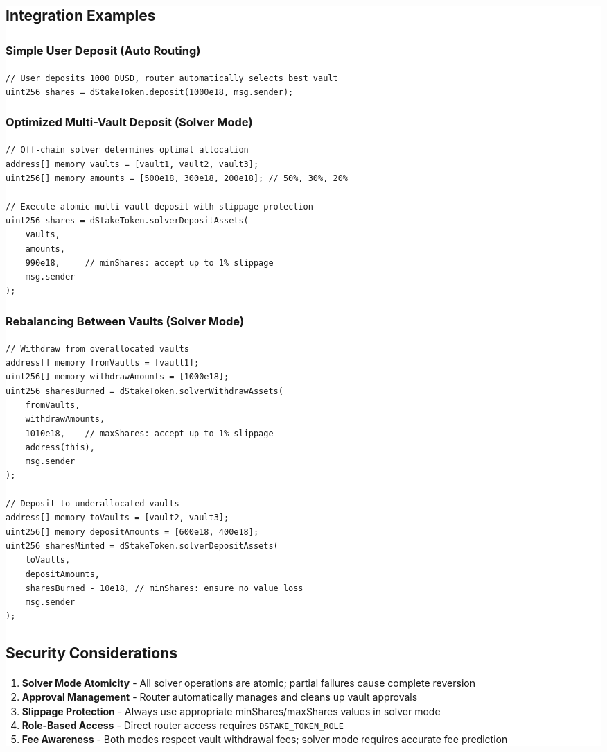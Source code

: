 ## Integration Examples

### Simple User Deposit (Auto Routing)
```solidity
// User deposits 1000 DUSD, router automatically selects best vault
uint256 shares = dStakeToken.deposit(1000e18, msg.sender);
```

### Optimized Multi-Vault Deposit (Solver Mode)
```solidity
// Off-chain solver determines optimal allocation
address[] memory vaults = [vault1, vault2, vault3];
uint256[] memory amounts = [500e18, 300e18, 200e18]; // 50%, 30%, 20%

// Execute atomic multi-vault deposit with slippage protection
uint256 shares = dStakeToken.solverDepositAssets(
    vaults,
    amounts,
    990e18,     // minShares: accept up to 1% slippage
    msg.sender
);
```

### Rebalancing Between Vaults (Solver Mode)
```solidity
// Withdraw from overallocated vaults
address[] memory fromVaults = [vault1];
uint256[] memory withdrawAmounts = [1000e18];
uint256 sharesBurned = dStakeToken.solverWithdrawAssets(
    fromVaults,
    withdrawAmounts,
    1010e18,    // maxShares: accept up to 1% slippage
    address(this),
    msg.sender
);

// Deposit to underallocated vaults
address[] memory toVaults = [vault2, vault3];
uint256[] memory depositAmounts = [600e18, 400e18];
uint256 sharesMinted = dStakeToken.solverDepositAssets(
    toVaults,
    depositAmounts,
    sharesBurned - 10e18, // minShares: ensure no value loss
    msg.sender
);
```

## Security Considerations

1. **Solver Mode Atomicity** - All solver operations are atomic; partial failures cause complete reversion
2. **Approval Management** - Router automatically manages and cleans up vault approvals
3. **Slippage Protection** - Always use appropriate minShares/maxShares values in solver mode
4. **Role-Based Access** - Direct router access requires `DSTAKE_TOKEN_ROLE`
5. **Fee Awareness** - Both modes respect vault withdrawal fees; solver mode requires accurate fee prediction
